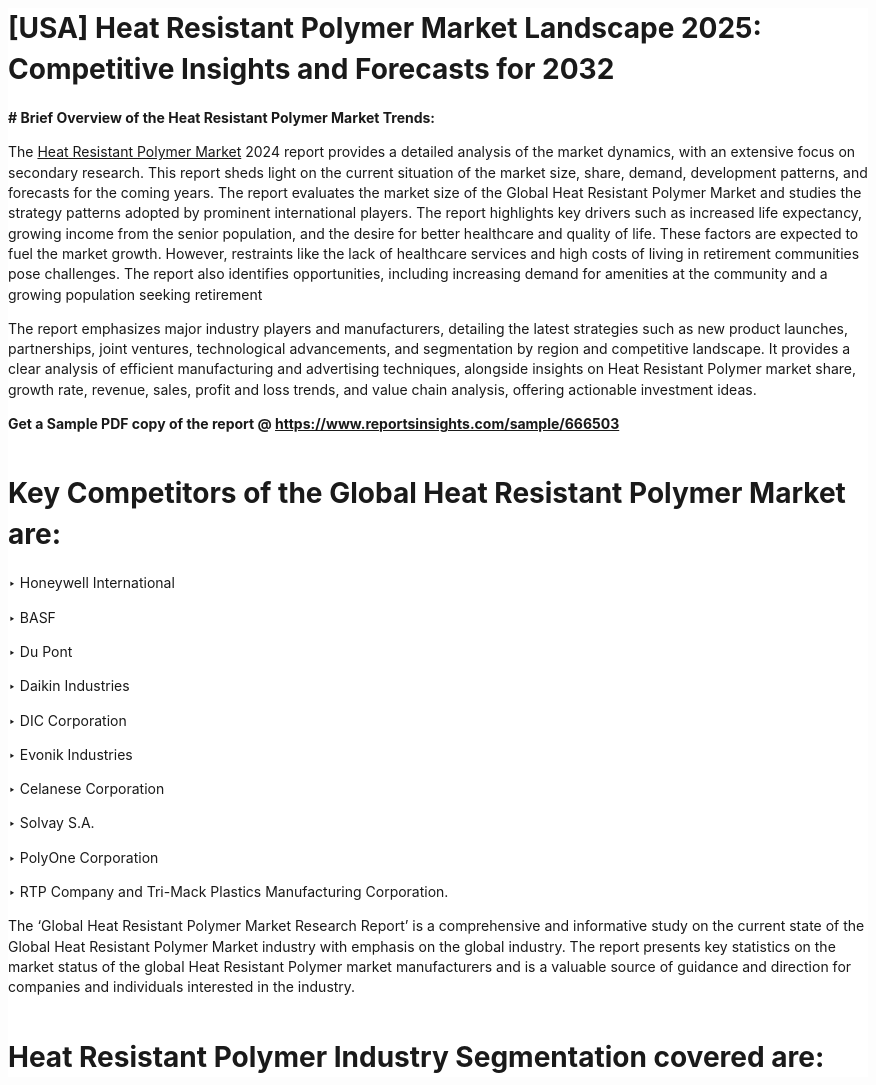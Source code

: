 # [USA] Heat Resistant Polymer Market Landscape 2025: Competitive Insights and Forecasts for 2032

<strong># Brief Overview of the Heat Resistant Polymer Market Trends:</strong>

The <a href=https://www.reportsinsights.com/sample/666503>Heat Resistant Polymer Market</a> 2024 report provides a detailed analysis of the market dynamics, with an extensive focus on secondary research. This report sheds light on the current situation of the market size, share, demand, development patterns, and forecasts for the coming years. The report evaluates the market size of the Global Heat Resistant Polymer Market and studies the strategy patterns adopted by prominent international players. The report highlights key drivers such as increased life expectancy, growing income from the senior population, and the desire for better healthcare and quality of life. These factors are expected to fuel the market growth. However, restraints like the lack of healthcare services and high costs of living in retirement communities pose challenges. The report also identifies opportunities, including increasing demand for amenities at the community and a growing population seeking retirement

The report emphasizes major industry players and manufacturers, detailing the latest strategies such as new product launches, partnerships, joint ventures, technological advancements, and segmentation by region and competitive landscape. It provides a clear analysis of efficient manufacturing and advertising techniques, alongside insights on Heat Resistant Polymer market share, growth rate, revenue, sales, profit and loss trends, and value chain analysis, offering actionable investment ideas.

<strong>Get a Sample PDF copy of the report @ <a href=https://www.reportsinsights.com/sample/666503 style=color:#0000ff;>https://www.reportsinsights.com/sample/666503</a></strong>

# <strong>Key Competitors of the Global Heat Resistant Polymer Market are:</strong>

‣ Honeywell International

‣ BASF

‣ Du Pont

‣ Daikin Industries

‣ DIC Corporation

‣ Evonik Industries

‣ Celanese Corporation

‣ Solvay S.A.

‣ PolyOne Corporation

‣ RTP Company and Tri-Mack Plastics Manufacturing Corporation.

The ‘Global Heat Resistant Polymer Market Research Report’ is a comprehensive and informative study on the current state of the Global Heat Resistant Polymer Market industry with emphasis on the global industry. The report presents key statistics on the market status of the global Heat Resistant Polymer market manufacturers and is a valuable source of guidance and direction for companies and individuals interested in the industry.

# <strong>Heat Resistant Polymer Industry Segmentation covered are:</strong>
